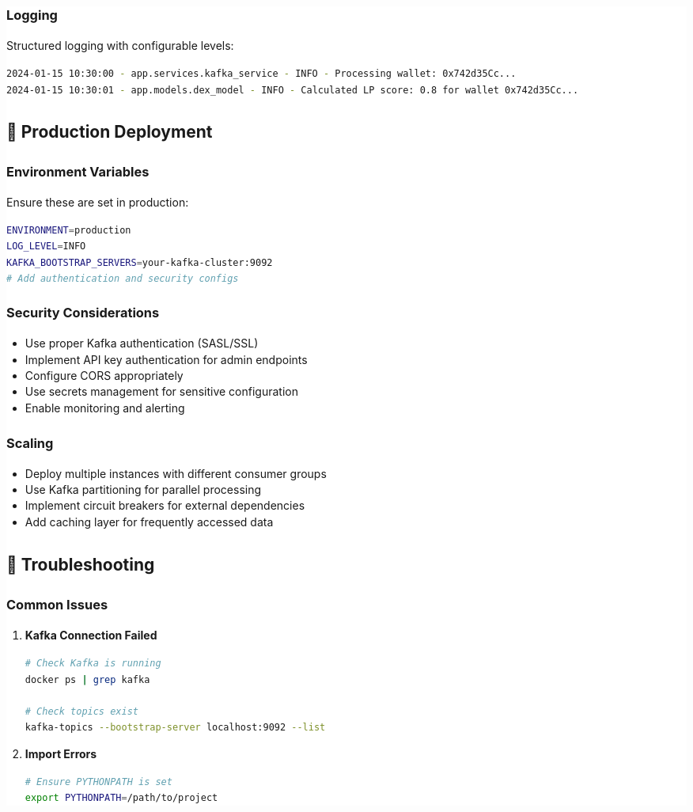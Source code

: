 ### Logging
Structured logging with configurable levels:
```bash
2024-01-15 10:30:00 - app.services.kafka_service - INFO - Processing wallet: 0x742d35Cc...
2024-01-15 10:30:01 - app.models.dex_model - INFO - Calculated LP score: 0.8 for wallet 0x742d35Cc...
```

## 🚀 Production Deployment

### Environment Variables
Ensure these are set in production:
```bash
ENVIRONMENT=production
LOG_LEVEL=INFO
KAFKA_BOOTSTRAP_SERVERS=your-kafka-cluster:9092
# Add authentication and security configs
```

### Security Considerations
- Use proper Kafka authentication (SASL/SSL)
- Implement API key authentication for admin endpoints
- Configure CORS appropriately
- Use secrets management for sensitive configuration
- Enable monitoring and alerting

### Scaling
- Deploy multiple instances with different consumer groups
- Use Kafka partitioning for parallel processing
- Implement circuit breakers for external dependencies
- Add caching layer for frequently accessed data

## 🐛 Troubleshooting

### Common Issues

1. **Kafka Connection Failed**
   ```bash
   # Check Kafka is running
   docker ps | grep kafka
   
   # Check topics exist
   kafka-topics --bootstrap-server localhost:9092 --list
   ```

2. **Import Errors**
   ```bash
   # Ensure PYTHONPATH is set
   export PYTHONPATH=/path/to/project
   ```

